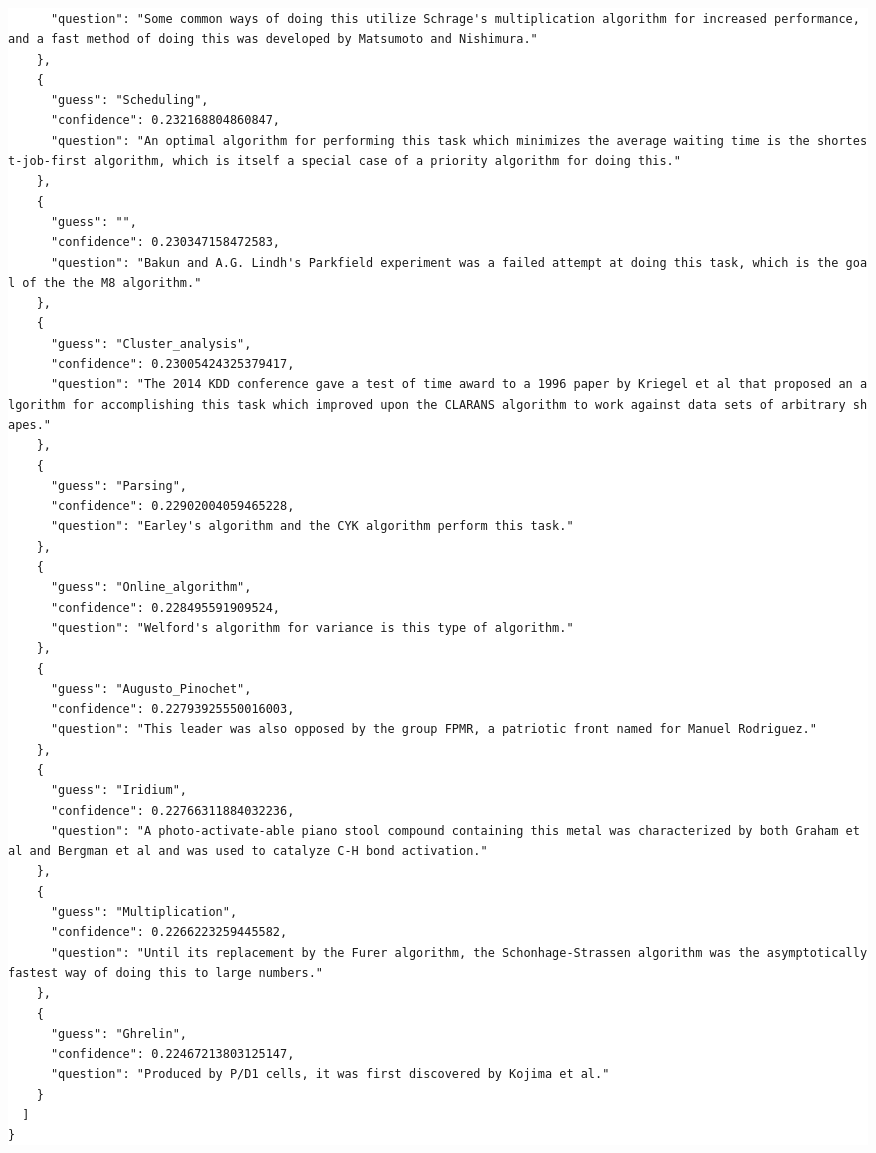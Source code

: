           "question": "Some common ways of doing this utilize Schrage's multiplication algorithm for increased performance, and a fast method of doing this was developed by Matsumoto and Nishimura."
        },
        {
          "guess": "Scheduling",
          "confidence": 0.232168804860847,
          "question": "An optimal algorithm for performing this task which minimizes the average waiting time is the shortest-job-first algorithm, which is itself a special case of a priority algorithm for doing this."
        },
        {
          "guess": "",
          "confidence": 0.230347158472583,
          "question": "Bakun and A.G. Lindh's Parkfield experiment was a failed attempt at doing this task, which is the goal of the the M8 algorithm."
        },
        {
          "guess": "Cluster_analysis",
          "confidence": 0.23005424325379417,
          "question": "The 2014 KDD conference gave a test of time award to a 1996 paper by Kriegel et al that proposed an algorithm for accomplishing this task which improved upon the CLARANS algorithm to work against data sets of arbitrary shapes."
        },
        {
          "guess": "Parsing",
          "confidence": 0.22902004059465228,
          "question": "Earley's algorithm and the CYK algorithm perform this task."
        },
        {
          "guess": "Online_algorithm",
          "confidence": 0.228495591909524,
          "question": "Welford's algorithm for variance is this type of algorithm."
        },
        {
          "guess": "Augusto_Pinochet",
          "confidence": 0.22793925550016003,
          "question": "This leader was also opposed by the group FPMR, a patriotic front named for Manuel Rodriguez."
        },
        {
          "guess": "Iridium",
          "confidence": 0.22766311884032236,
          "question": "A photo-activate-able piano stool compound containing this metal was characterized by both Graham et al and Bergman et al and was used to catalyze C-H bond activation."
        },
        {
          "guess": "Multiplication",
          "confidence": 0.2266223259445582,
          "question": "Until its replacement by the Furer algorithm, the Schonhage-Strassen algorithm was the asymptotically fastest way of doing this to large numbers."
        },
        {
          "guess": "Ghrelin",
          "confidence": 0.22467213803125147,
          "question": "Produced by P/D1 cells, it was first discovered by Kojima et al."
        }
      ]
    }
